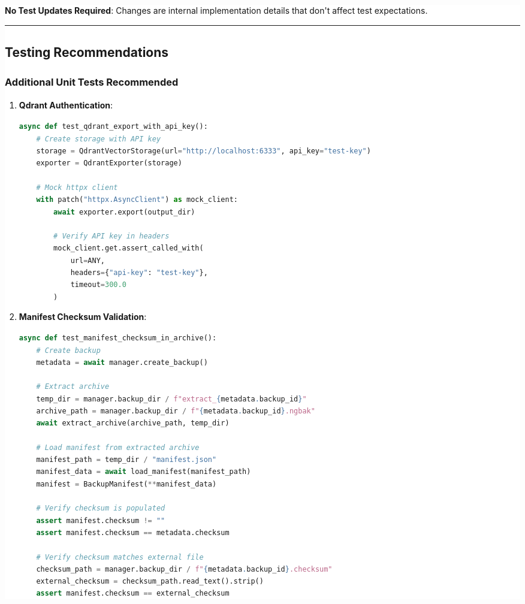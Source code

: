```
```

**No Test Updates Required**: Changes are internal implementation details that don't affect test expectations.

---

## Testing Recommendations

### Additional Unit Tests Recommended

1. **Qdrant Authentication**:
   ```python
   async def test_qdrant_export_with_api_key():
       # Create storage with API key
       storage = QdrantVectorStorage(url="http://localhost:6333", api_key="test-key")
       exporter = QdrantExporter(storage)

       # Mock httpx client
       with patch("httpx.AsyncClient") as mock_client:
           await exporter.export(output_dir)

           # Verify API key in headers
           mock_client.get.assert_called_with(
               url=ANY,
               headers={"api-key": "test-key"},
               timeout=300.0
           )
   ```

2. **Manifest Checksum Validation**:
   ```python
   async def test_manifest_checksum_in_archive():
       # Create backup
       metadata = await manager.create_backup()

       # Extract archive
       temp_dir = manager.backup_dir / f"extract_{metadata.backup_id}"
       archive_path = manager.backup_dir / f"{metadata.backup_id}.ngbak"
       await extract_archive(archive_path, temp_dir)

       # Load manifest from extracted archive
       manifest_path = temp_dir / "manifest.json"
       manifest_data = await load_manifest(manifest_path)
       manifest = BackupManifest(**manifest_data)

       # Verify checksum is populated
       assert manifest.checksum != ""
       assert manifest.checksum == metadata.checksum

       # Verify checksum matches external file
       checksum_path = manager.backup_dir / f"{metadata.backup_id}.checksum"
       external_checksum = checksum_path.read_text().strip()
       assert manifest.checksum == external_checksum
   ```
